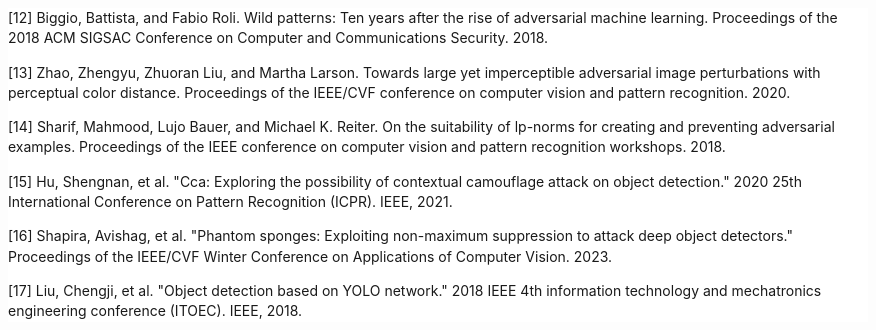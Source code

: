 [12] Biggio, Battista, and Fabio Roli. Wild patterns: Ten years after the rise of adversarial machine learning. Proceedings of the 2018 ACM SIGSAC Conference on Computer and Communications Security. 2018.

[13] Zhao, Zhengyu, Zhuoran Liu, and Martha Larson. Towards large yet imperceptible adversarial image perturbations with perceptual color distance. Proceedings of the IEEE/CVF conference on computer vision and pattern recognition. 2020.

[14] Sharif, Mahmood, Lujo Bauer, and Michael K. Reiter. On the suitability of lp-norms for creating and preventing adversarial examples. Proceedings of the IEEE conference on computer vision and pattern recognition workshops. 2018.

[15] Hu, Shengnan, et al. "Cca: Exploring the possibility of contextual camouflage attack on object detection." 2020 25th International Conference on Pattern Recognition (ICPR). IEEE, 2021.

[16] Shapira, Avishag, et al. "Phantom sponges: Exploiting non-maximum suppression to attack deep object detectors." Proceedings of the IEEE/CVF Winter Conference on Applications of Computer Vision. 2023.

[17] Liu, Chengji, et al. "Object detection based on YOLO network." 2018 IEEE 4th information technology and mechatronics engineering conference (ITOEC). IEEE, 2018.
